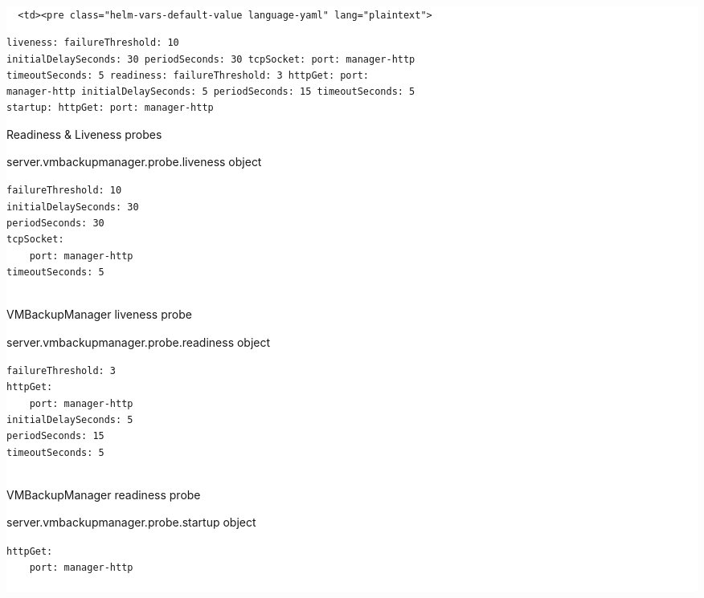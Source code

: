       <td><pre class="helm-vars-default-value language-yaml" lang="plaintext">
<code class="language-yaml">liveness:
    failureThreshold: 10
    initialDelaySeconds: 30
    periodSeconds: 30
    tcpSocket:
        port: manager-http
    timeoutSeconds: 5
readiness:
    failureThreshold: 3
    httpGet:
        port: manager-http
    initialDelaySeconds: 5
    periodSeconds: 15
    timeoutSeconds: 5
startup:
    httpGet:
        port: manager-http
</code>
</pre>
</td>
      <td><p>Readiness &amp; Liveness probes</p>
</td>
    </tr>
    <tr>
      <td>server.vmbackupmanager.probe.liveness</td>
      <td>object</td>
      <td><pre class="helm-vars-default-value language-yaml" lang="plaintext">
<code class="language-yaml">failureThreshold: 10
initialDelaySeconds: 30
periodSeconds: 30
tcpSocket:
    port: manager-http
timeoutSeconds: 5
</code>
</pre>
</td>
      <td><p>VMBackupManager liveness probe</p>
</td>
    </tr>
    <tr>
      <td>server.vmbackupmanager.probe.readiness</td>
      <td>object</td>
      <td><pre class="helm-vars-default-value language-yaml" lang="plaintext">
<code class="language-yaml">failureThreshold: 3
httpGet:
    port: manager-http
initialDelaySeconds: 5
periodSeconds: 15
timeoutSeconds: 5
</code>
</pre>
</td>
      <td><p>VMBackupManager readiness probe</p>
</td>
    </tr>
    <tr>
      <td>server.vmbackupmanager.probe.startup</td>
      <td>object</td>
      <td><pre class="helm-vars-default-value language-yaml" lang="plaintext">
<code class="language-yaml">httpGet:
    port: manager-http
</code>
</pre>